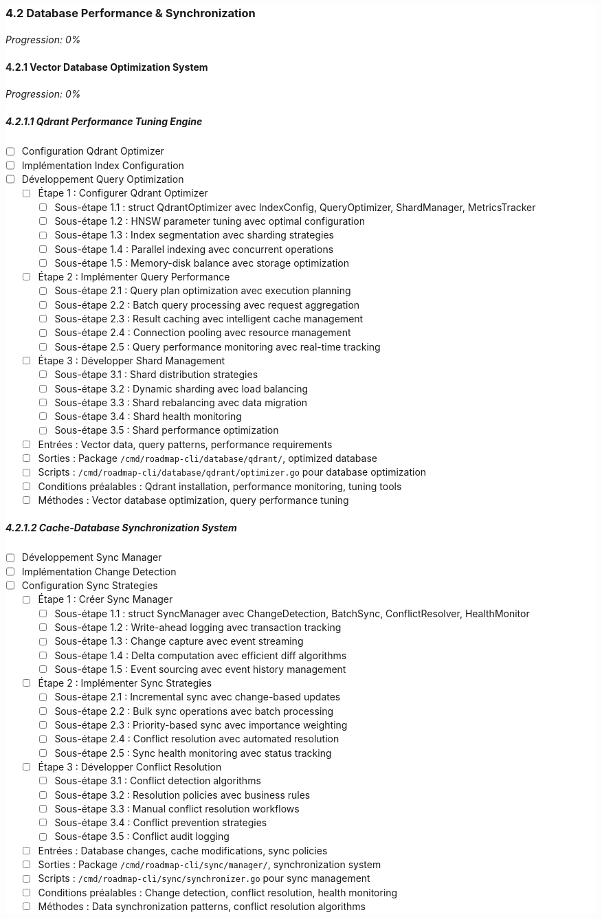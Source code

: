### 4.2 Database Performance & Synchronization
*Progression: 0%*

#### 4.2.1 Vector Database Optimization System
*Progression: 0%*

##### 4.2.1.1 Qdrant Performance Tuning Engine
- [ ] Configuration Qdrant Optimizer
- [ ] Implémentation Index Configuration
- [ ] Développement Query Optimization
  - [ ] Étape 1 : Configurer Qdrant Optimizer
    - [ ] Sous-étape 1.1 : struct QdrantOptimizer avec IndexConfig, QueryOptimizer, ShardManager, MetricsTracker
    - [ ] Sous-étape 1.2 : HNSW parameter tuning avec optimal configuration
    - [ ] Sous-étape 1.3 : Index segmentation avec sharding strategies
    - [ ] Sous-étape 1.4 : Parallel indexing avec concurrent operations
    - [ ] Sous-étape 1.5 : Memory-disk balance avec storage optimization
  - [ ] Étape 2 : Implémenter Query Performance
    - [ ] Sous-étape 2.1 : Query plan optimization avec execution planning
    - [ ] Sous-étape 2.2 : Batch query processing avec request aggregation
    - [ ] Sous-étape 2.3 : Result caching avec intelligent cache management
    - [ ] Sous-étape 2.4 : Connection pooling avec resource management
    - [ ] Sous-étape 2.5 : Query performance monitoring avec real-time tracking
  - [ ] Étape 3 : Développer Shard Management
    - [ ] Sous-étape 3.1 : Shard distribution strategies
    - [ ] Sous-étape 3.2 : Dynamic sharding avec load balancing
    - [ ] Sous-étape 3.3 : Shard rebalancing avec data migration
    - [ ] Sous-étape 3.4 : Shard health monitoring
    - [ ] Sous-étape 3.5 : Shard performance optimization
  - [ ] Entrées : Vector data, query patterns, performance requirements
  - [ ] Sorties : Package `/cmd/roadmap-cli/database/qdrant/`, optimized database
  - [ ] Scripts : `/cmd/roadmap-cli/database/qdrant/optimizer.go` pour database optimization
  - [ ] Conditions préalables : Qdrant installation, performance monitoring, tuning tools
  - [ ] Méthodes : Vector database optimization, query performance tuning

##### 4.2.1.2 Cache-Database Synchronization System
- [ ] Développement Sync Manager
- [ ] Implémentation Change Detection
- [ ] Configuration Sync Strategies
  - [ ] Étape 1 : Créer Sync Manager
    - [ ] Sous-étape 1.1 : struct SyncManager avec ChangeDetection, BatchSync, ConflictResolver, HealthMonitor
    - [ ] Sous-étape 1.2 : Write-ahead logging avec transaction tracking
    - [ ] Sous-étape 1.3 : Change capture avec event streaming
    - [ ] Sous-étape 1.4 : Delta computation avec efficient diff algorithms
    - [ ] Sous-étape 1.5 : Event sourcing avec event history management
  - [ ] Étape 2 : Implémenter Sync Strategies
    - [ ] Sous-étape 2.1 : Incremental sync avec change-based updates
    - [ ] Sous-étape 2.2 : Bulk sync operations avec batch processing
    - [ ] Sous-étape 2.3 : Priority-based sync avec importance weighting
    - [ ] Sous-étape 2.4 : Conflict resolution avec automated resolution
    - [ ] Sous-étape 2.5 : Sync health monitoring avec status tracking
  - [ ] Étape 3 : Développer Conflict Resolution
    - [ ] Sous-étape 3.1 : Conflict detection algorithms
    - [ ] Sous-étape 3.2 : Resolution policies avec business rules
    - [ ] Sous-étape 3.3 : Manual conflict resolution workflows
    - [ ] Sous-étape 3.4 : Conflict prevention strategies
    - [ ] Sous-étape 3.5 : Conflict audit logging
  - [ ] Entrées : Database changes, cache modifications, sync policies
  - [ ] Sorties : Package `/cmd/roadmap-cli/sync/manager/`, synchronization system
  - [ ] Scripts : `/cmd/roadmap-cli/sync/synchronizer.go` pour sync management
  - [ ] Conditions préalables : Change detection, conflict resolution, health monitoring
  - [ ] Méthodes : Data synchronization patterns, conflict resolution algorithms
